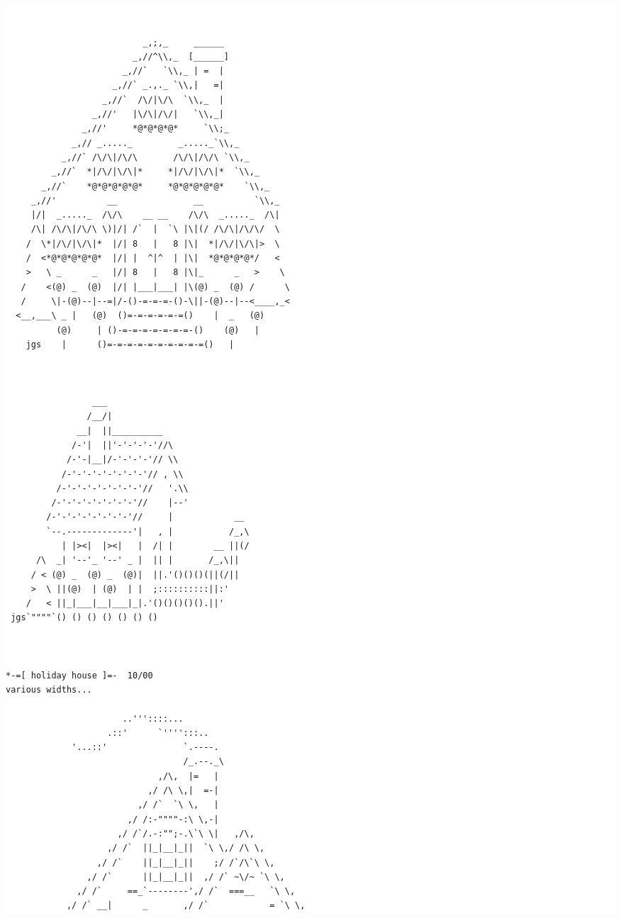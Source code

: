 ```text


                           _,;,_     ______
                         _,//^\\,_  [______]
                       _,//`   `\\,_ | =  |
                     _,//` _.,._ `\\,|   =|
                   _,//`  /\/|\/\  `\\,_  |
                 _,//'   |\/\|/\/|   `\\,_|
               _,//'     *@*@*@*@*     `\\;_
             _,// _....._         _....._`\\,_
           _,//` /\/\|/\/\       /\/\|/\/\ `\\,_
         _,//`  *|/\/|\/\|*     *|/\/|\/\|*  `\\,_
       _,//`    *@*@*@*@*@*     *@*@*@*@*@*    `\\,_
     _,//'          __               __          `\\,_
     |/|  _....._  /\/\    __ __    /\/\  _....._  /\|
     /\| /\/\|/\/\ \)|/| /`  |  `\ |\|(/ /\/\|/\/\/  \
    /  \*|/\/|\/\|*  |/| 8   |   8 |\|  *|/\/|\/\|>  \
    /  <*@*@*@*@*@*  |/| |  ^|^  | |\|  *@*@*@*@*/   <
    >   \ _      _   |/| 8   |   8 |\|_      _   >    \
   /    <(@) _  (@)  |/| |___|___| |\(@) _  (@) /      \
   /     \|-(@)--|--=|/-()-=-=-=-()-\||-(@)--|--<____,_<
  <__,___\ _ |   (@)  ()=-=-=-=-=-=()    |  _   (@)
          (@)     | ()-=-=-=-=-=-=-=-()    (@)   |
    jgs    |      ()=-=-=-=-=-=-=-=-=-=()   |



                 ___ 
                /__/|
              __|  ||__________
             /-'|  ||'-'-'-'-'//\
            /-'-|__|/-'-'-'-'// \\
           /-'-'-'-'-'-'-'-'// , \\
          /-'-'-'-'-'-'-'-'//   '.\\
         /-'-'-'-'-'-'-'-'//    |--'
        /-'-'-'-'-'-'-'-'//     |            __
        `--.-------------'|   , |           /_,\
           | |><|  |><|   |  /| |        __ ||(/
      /\  _| '--'_ '--' _ |  || |       /_,\||
     / < (@) _  (@) _  (@)|  ||.'()()()(||(/||
     >  \ ||(@)  | (@)  | |  ;::::::::::||:'
    /   < ||_|___|__|___|_|.'()()()()().||'
 jgs`""""`() () () () () () ()

 

*-=[ holiday house ]=-  10/00
various widths...

                       ..'''::::...
                    .::'      `'''':::..
             '...::'               `.----.
                                   /_.--._\
                              ,/\,  |=   |
                            ,/ /\ \,|  =-|
                          ,/ /`  `\ \,   |
                        ,/ /:-""""-:\ \,-|
                      ,/ /`/.-:"";-.\`\ \|   ,/\,
                    ,/ /`  ||_|__|_||  `\ \,/ /\ \,
                  ,/ /`    ||_|__|_||    ;/ /`/\`\ \,
                ,/ /`      ||_|__|_||  ,/ /` ~\/~ `\ \,
              ,/ /`     ==_`--------',/ /`  ===__   `\ \,
            ,/ /` __|      _       ,/ /`            = `\ \,
```